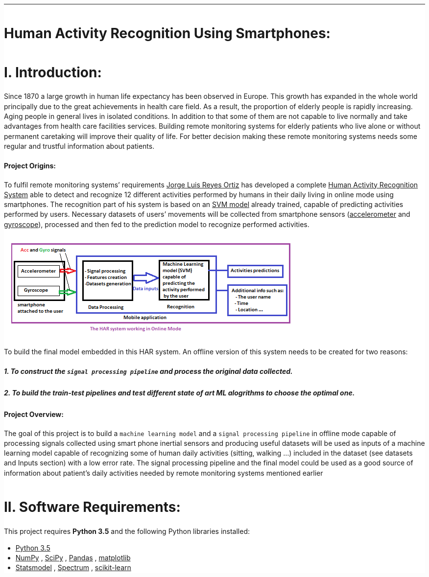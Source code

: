 [//]: # (Image References)
[image1]: ./Description-Images/online-har-system-1.bmp "image1"
[image2]: ./Description-Images/Raw-Data.bmp "image2"
[image3]: ./Description-Images/raw-data-files.bmp "image3"
[image4]: ./Description-Images/exp01_user01-signals.PNG "image4"
[image5]: ./Description-Images/activity01.PNG "image5"
[image6]: ./Description-Images/Standing.PNG "image6"
[image7]: ./Description-Images/sitting.PNG "image7"
[image8]: ./Description-Images/Lying.PNG "image8"
[image9]: ./Description-Images/med-filtered.PNG "image9"
[image10]: ./Description-Images/original-signal-processing.bmp "image10"
[image11]: ./Description-Images/rows-per-exp.PNG "image11"
[image12]: ./Description-Images/rows-per-activity.PNG "image12"
[image13]: ./Description-Images/useful-rows-per-exp.PNG "image13"
[image14]: ./Description-Images/mean-time-per-activity.PNG "image14"

____________________________________________________
# Human Activity Recognition Using Smartphones:

# I.  Introduction:

Since 1870 a large growth in human life expectancy has been observed in Europe. This growth has expanded in the whole world principally due to the great achievements in health care field. As a result, the proportion of elderly people is rapidly increasing. Aging people in general lives in isolated conditions. In addition to that some of them are not capable to live normally and take advantages from health care facilities services. Building remote monitoring systems for elderly patients who live alone or without permanent caretaking will improve their quality of life. For better decision making these remote monitoring systems needs some regular and trustful information about patients.

#### Project Origins:
To fulfil remote monitoring systems’ requirements [Jorge Luis Reyes Ortiz](https://www.icephd.org/wiki/index.php/Jorge_Luis_Reyes_Ortiz) has developed a complete [Human Activity Recognition System](https://en.wikipedia.org/wiki/Activity_recognition) able to detect and recognize 12 different activities performed by humans in their daily living in online mode using smartphones. The recognition part of his system is based on an [SVM model](https://en.wikipedia.org/wiki/Support_vector_machine) already trained, capable of predicting activities performed by users. Necessary datasets of users’ movements will be collected from smartphone sensors ([accelerometer](https://en.wikipedia.org/wiki/Accelerometer) and [gyroscope](https://en.wikipedia.org/wiki/Gyroscope)), processed and then fed to the prediction model to recognize performed activities.


![image1]


To build the final model embedded in this HAR system. An offline version of this system needs to be created for two reasons:
##### 1. To construct the `signal processing pipeline` and process the original data collected.
##### 2. To build the train-test pipelines and test different state of art ML alogrithms to choose the optimal one.


#### Project Overview:
The goal of this project is to build a `machine learning model` and a `signal processing pipeline` in offline mode capable of processing signals collected using smart phone inertial sensors and producing useful datasets will be used as inputs of a machine learning model capable of recognizing some of human daily activities (sitting, walking …) included in the dataset (see datasets and Inputs section) with a low error rate. The signal processing pipeline and the final model could be used as a good source of information about patient’s daily activities needed by remote monitoring systems mentioned earlier

# II. Software Requirements:
This project requires **Python 3.5** and the following Python libraries installed:
- [Python 3.5](https://www.python.org/download/releases/3.0/) 
- [NumPy](http://www.numpy.org/)  , [SciPy](https://www.scipy.org/) , [Pandas](https://pandas.pydata.org/) , [matplotlib](http://matplotlib.org/)
- [Statsmodel](http://www.statsmodels.org/stable/index.html)  , [Spectrum](https://pypi.org/project/spectrum/) , [scikit-learn](http://scikit-learn.org/stable/)

